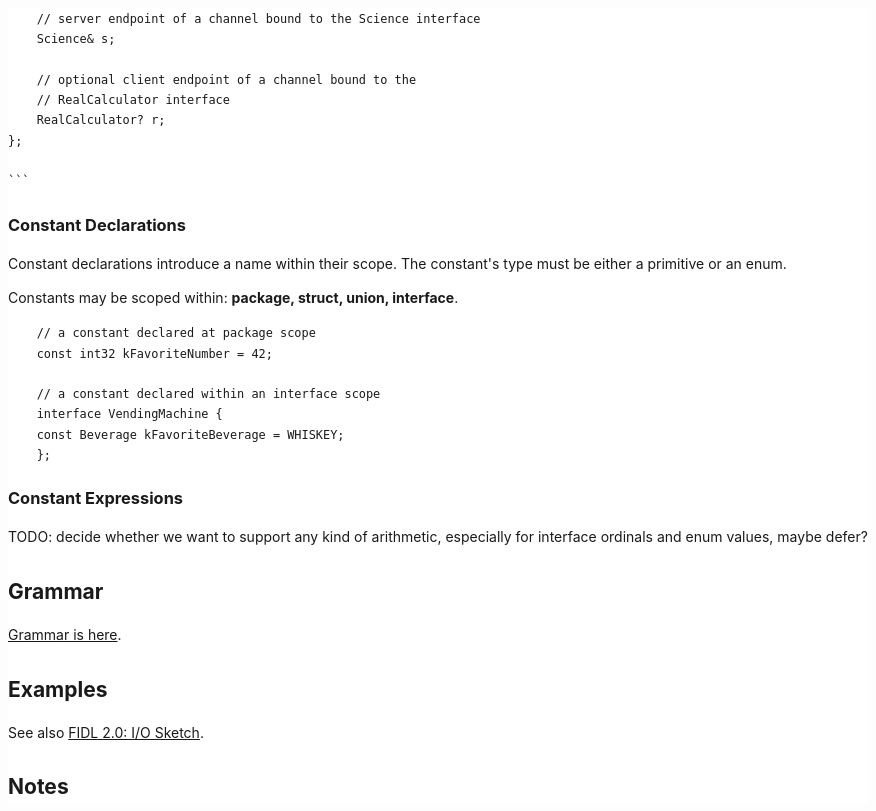         // server endpoint of a channel bound to the Science interface
        Science& s;

        // optional client endpoint of a channel bound to the
        // RealCalculator interface
        RealCalculator? r;
    };

    ```

### Constant Declarations

Constant declarations introduce a name within their scope. The constant's type
must be either a primitive or an enum.

Constants may be scoped within: **package, struct, union, interface**.

```
    // a constant declared at package scope
    const int32 kFavoriteNumber = 42;

    // a constant declared within an interface scope
    interface VendingMachine {
    const Beverage kFavoriteBeverage = WHISKEY;
    };
```

### Constant Expressions

TODO: decide whether we want to support any kind of arithmetic, especially for
interface ordinals and enum values, maybe defer?

## Grammar

[Grammar is here](grammar.md).

## Examples

See also [FIDL 2.0: I/O Sketch](io-sketch.md).



## Notes

[^1]: New handle types can easily be added to the language without affecting the
    wire format since all handles are transferred the same way.
